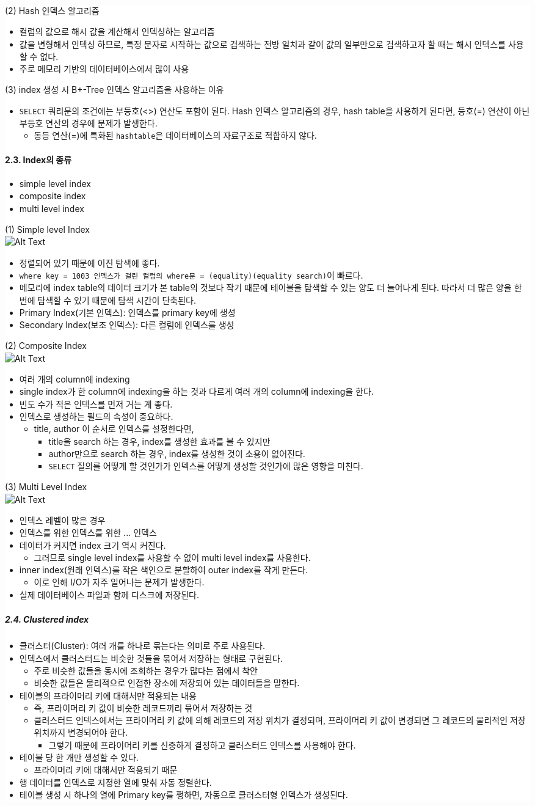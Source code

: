 (2) Hash 인덱스 알고리즘
- 컬럼의 값으로 해시 값을 계산해서 인덱싱하는 알고리즘
- 값을 변형해서 인덱싱 하므로, 특정 문자로 시작하는 값으로 검색하는 전방 일치과 같이 값의 일부만으로 검색하고자 할 때는 해시 인덱스를 사용할 수 없다.
- 주로 메모리 기반의 데이터베이스에서 많이 사용

(3) index 생성 시 B+-Tree 인덱스 알고리즘을 사용하는 이유
- `SELECT` 쿼리문의 조건에는 부등호(<>) 연산도 포함이 된다. Hash 인덱스 알고리즘의 경우, hash table을 사용하게 된다면, 등호(=) 연산이 아닌 부등호 연산의 경우에 문제가 발생한다.
  + 동등 연산(=)에 특화된 `hashtable`은 데이터베이스의 자료구조로 적합하지 않다.

#### **2.3. Index의 종류**
- simple level index
- composite index
- multi level index

(1) Simple level Index   
![Alt Text](https://joosjuliet.github.io/images/2019-01-07-index/sparse_index.png)   
- 정렬되어 있기 때문에 이진 탐색에 좋다.
- `where key = 1003 인덱스가 걸린 컬럼의 where문 = (equality)(equality search)`이 빠르다.
- 메모리에 index table의 데이터 크기가 본 table의 것보다 작기 때문에 테이블을 탐색할 수 있는 양도 더 늘어나게 된다. 따라서 더 많은 양을 한 번에 탐색할 수 있기 때문에 탐색 시간이 단축된다.
- Primary Index(기본 인덱스): 인덱스를 primary key에 생성
- Secondary Index(보조 인덱스): 다른 컬럼에 인덱스를 생성

(2) Composite Index   
![Alt Text](https://joosjuliet.github.io/images/2019-01-07-index/composite_index.png)   
- 여러 개의 column에 indexing
- single index가 한 column에 indexing을 하는 것과 다르게 여러 개의 column에 indexing을 한다.
- 빈도 수가 적은 인덱스를 먼저 거는 게 좋다.
- 인덱스로 생성하는 필드의 속성이 중요하다.
  + title, author 이 순서로 인덱스를 설정한다면,
    + title을 search 하는 경우, index를 생성한 효과를 볼 수 있지만
    + author만으로 search 하는 경우, index를 생성한 것이 소용이 없어진다.
    + `SELECT` 질의를 어떻게 할 것인가가 인덱스를 어떻게 생성할 것인가에 많은 영향을 미친다.


(3) Multi Level Index   
![Alt Text](https://joosjuliet.github.io/images/2019-01-07-index/multilevel_index.png)   
- 인덱스 레벨이 많은 경우
- 인덱스를 위한 인덱스를 위한 ... 인덱스
- 데이터가 커지면 index 크기 역시 커진다.
  + 그러므로 single level index를 사용할 수 없어 multi level index를 사용한다.
- inner index(원래 인덱스)를 작은 색인으로 분할하여 outer index를 작게 만든다.
  + 이로 인해 I/O가 자주 일어나는 문제가 발생한다.
- 실제 데이터베이스 파일과 함께 디스크에 저장된다.


##### **2.4. Clustered index**
- 클러스터(Cluster): 여러 개를 하나로 묶는다는 의미로 주로 사용된다.
- 인덱스에서 클러스터드는 비슷한 것들을 묶어서 저장하는 형태로 구현된다.
  + 주로 비슷한 값들을 동시에 조회하는 경우가 많다는 점에서 착안
  + 비슷한 값들은 물리적으로 인접한 장소에 저장되어 있는 데이터들을 말한다.
- 테이블의 프라이머리 키에 대해서만 적용되는 내용
  + 즉, 프라이머리 키 값이 비슷한 레코드끼리 묶어서 저장하는 것
  + 클러스터드 인덱스에서는 프라이머리 키 값에 의해 레코드의 저장 위치가 결정되며, 프라이머리 키 값이 변경되면 그 레코드의 물리적인 저장 위치까지 변경되어야 한다.
    + 그렇기 때문에 프라이머리 키를 신중하게 결정하고 클러스터드 인덱스를 사용해야 한다.
- 테이블 당 한 개만 생성할 수 있다.
  + 프라이머리 키에 대해서만 적용되기 때문
- 행 데이터를 인덱스로 지정한 열에 맞춰 자동 정렬한다.
- 테이블 생성 시 하나의 열에 Primary key를 쩡하면, 자동으로 클러스터형 인덱스가 생성된다.
